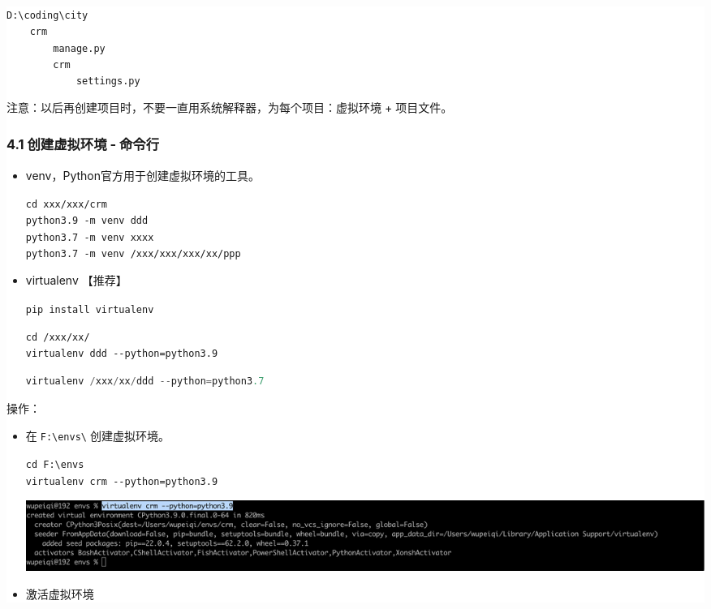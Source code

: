 ```
D:\coding\city
	crm
		manage.py
		crm
			settings.py
```



注意：以后再创建项目时，不要一直用系统解释器，为每个项目：虚拟环境 + 项目文件。





### 4.1 创建虚拟环境 - 命令行

- venv，Python官方用于创建虚拟环境的工具。

  ```
  cd xxx/xxx/crm
  python3.9 -m venv ddd
  python3.7 -m venv xxxx
  python3.7 -m venv /xxx/xxx/xxx/xx/ppp
  ```

- virtualenv 【推荐】

  ```
  pip install virtualenv
  ```

  ```
  cd /xxx/xx/
  virtualenv ddd --python=python3.9
  ```

  ```python
  virtualenv /xxx/xx/ddd --python=python3.7
  ```



操作：

- 在 `F:\envs\` 创建虚拟环境。

  ```
  cd F:\envs
  virtualenv crm --python=python3.9
  ```

  ![image-20220619154057087](assets/image-20220619154057087.png)

- 激活虚拟环境
